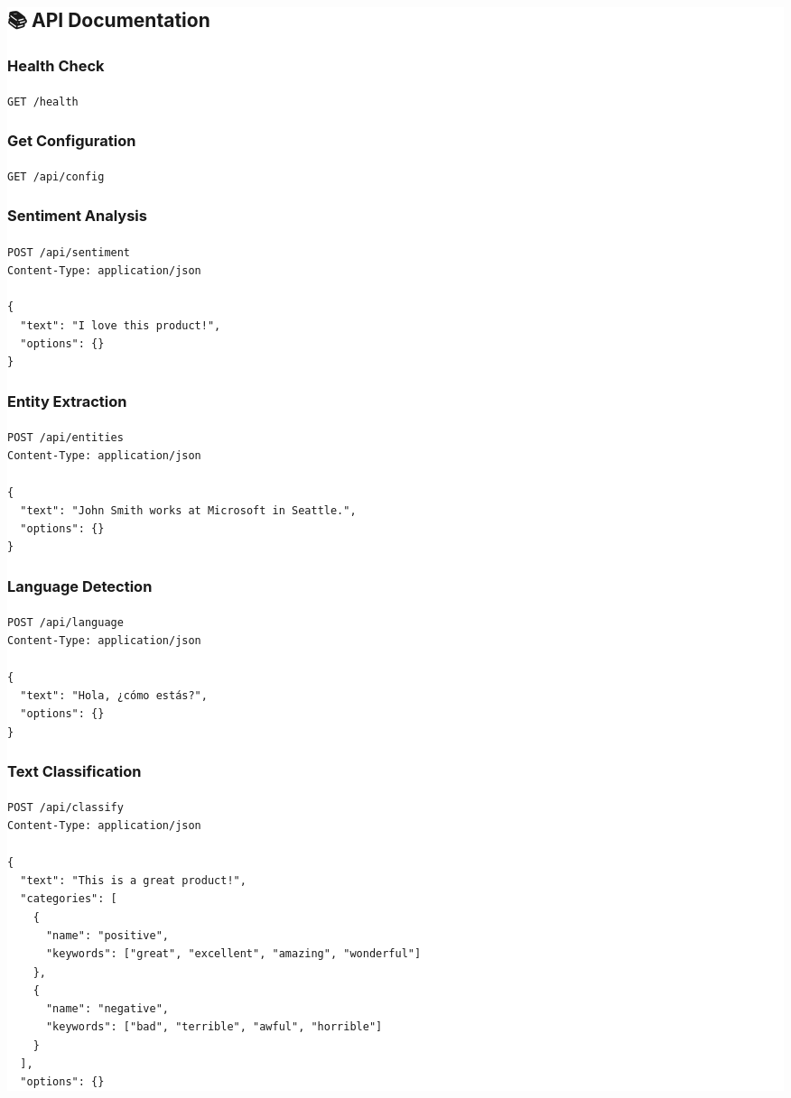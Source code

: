 ## 📚 API Documentation

### **Health Check**
```http
GET /health
```

### **Get Configuration**
```http
GET /api/config
```

### **Sentiment Analysis**
```http
POST /api/sentiment
Content-Type: application/json

{
  "text": "I love this product!",
  "options": {}
}
```

### **Entity Extraction**
```http
POST /api/entities
Content-Type: application/json

{
  "text": "John Smith works at Microsoft in Seattle.",
  "options": {}
}
```

### **Language Detection**
```http
POST /api/language
Content-Type: application/json

{
  "text": "Hola, ¿cómo estás?",
  "options": {}
}
```

### **Text Classification**
```http
POST /api/classify
Content-Type: application/json

{
  "text": "This is a great product!",
  "categories": [
    {
      "name": "positive",
      "keywords": ["great", "excellent", "amazing", "wonderful"]
    },
    {
      "name": "negative",
      "keywords": ["bad", "terrible", "awful", "horrible"]
    }
  ],
  "options": {}
```
